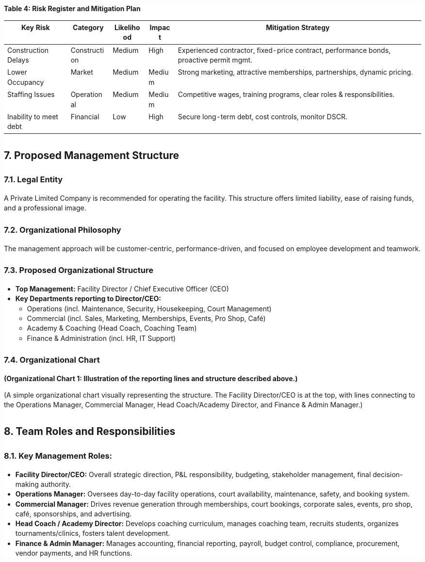 **Table 4: Risk Register and Mitigation Plan**

| Key Risk                 | Category     | Likelihood | Impact | Mitigation Strategy                                                                     |
| ------------------------ | ------------ | ---------- | ------ | --------------------------------------------------------------------------------------- |
| Construction Delays      | Construction | Medium     | High   | Experienced contractor, fixed-price contract, performance bonds, proactive permit mgmt. |
| Lower Occupancy          | Market       | Medium     | Medium | Strong marketing, attractive memberships, partnerships, dynamic pricing.                 |
| Staffing Issues          | Operational  | Medium     | Medium | Competitive wages, training programs, clear roles & responsibilities.                     |
| Inability to meet debt | Financial    | Low        | High   | Secure long-term debt, cost controls, monitor DSCR.                                      |

## **7. Proposed Management Structure**

### **7.1. Legal Entity**

A Private Limited Company is recommended for operating the facility. This structure offers limited liability, ease of raising funds, and a professional image.

### **7.2. Organizational Philosophy**

The management approach will be customer-centric, performance-driven, and focused on employee development and teamwork.

### **7.3. Proposed Organizational Structure**

*   **Top Management:** Facility Director / Chief Executive Officer (CEO)
*   **Key Departments reporting to Director/CEO:**
    *   Operations (incl. Maintenance, Security, Housekeeping, Court Management)
    *   Commercial (incl. Sales, Marketing, Memberships, Events, Pro Shop, Café)
    *   Academy & Coaching (Head Coach, Coaching Team)
    *   Finance & Administration (incl. HR, IT Support)

### **7.4. Organizational Chart**

**(Organizational Chart 1: Illustration of the reporting lines and structure described above.)**

(A simple organizational chart visually representing the structure. The Facility Director/CEO is at the top, with lines connecting to the Operations Manager, Commercial Manager, Head Coach/Academy Director, and Finance & Admin Manager.)

## **8. Team Roles and Responsibilities**

### **8.1. Key Management Roles:**

*   **Facility Director/CEO:** Overall strategic direction, P&L responsibility, budgeting, stakeholder management, final decision-making authority.
*   **Operations Manager:** Oversees day-to-day facility operations, court availability, maintenance, safety, and booking system.
*   **Commercial Manager:** Drives revenue generation through memberships, court bookings, corporate sales, events, pro shop, café, sponsorships, and advertising.
*   **Head Coach / Academy Director:** Develops coaching curriculum, manages coaching team, recruits students, organizes tournaments/clinics, fosters talent development.
*   **Finance & Admin Manager:** Manages accounting, financial reporting, payroll, budget control, compliance, procurement, vendor payments, and HR functions.
